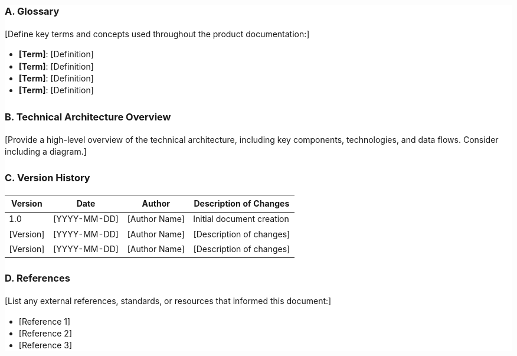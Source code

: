### A. Glossary

[Define key terms and concepts used throughout the product documentation:]

- **[Term]**: [Definition]
- **[Term]**: [Definition]
- **[Term]**: [Definition]
- **[Term]**: [Definition]

### B. Technical Architecture Overview

[Provide a high-level overview of the technical architecture, including key components, technologies, and data flows. Consider including a diagram.]

### C. Version History

| Version | Date | Author | Description of Changes |
|---------|------|--------|------------------------|
| 1.0 | [YYYY-MM-DD] | [Author Name] | Initial document creation |
| [Version] | [YYYY-MM-DD] | [Author Name] | [Description of changes] |
| [Version] | [YYYY-MM-DD] | [Author Name] | [Description of changes] |

### D. References

[List any external references, standards, or resources that informed this document:]

- [Reference 1]
- [Reference 2]
- [Reference 3] 